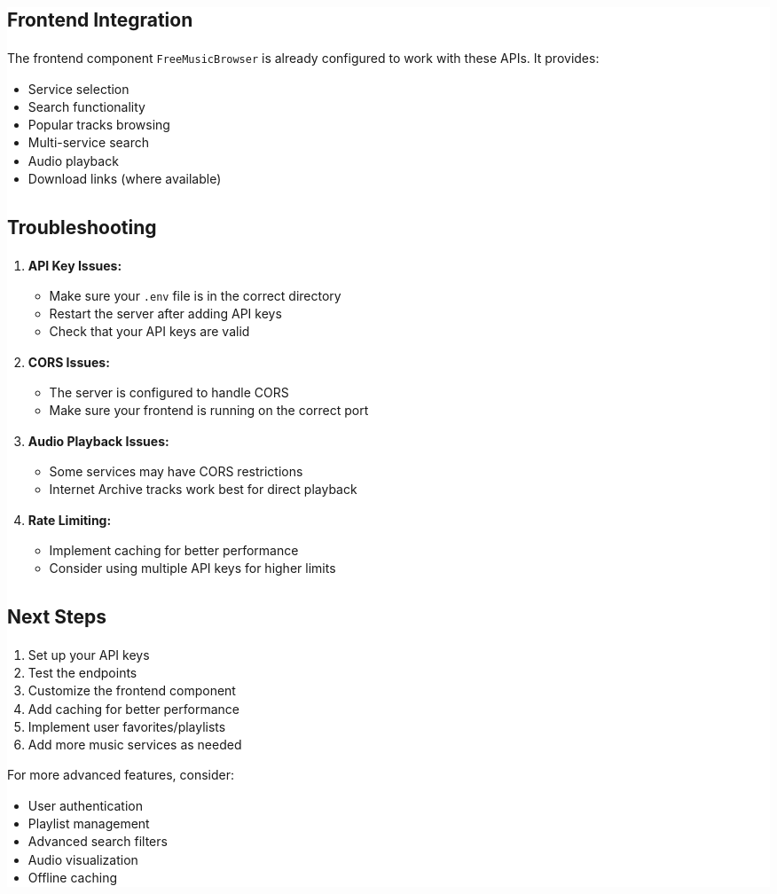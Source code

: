 ## Frontend Integration

The frontend component `FreeMusicBrowser` is already configured to work with these APIs. It provides:

- Service selection
- Search functionality
- Popular tracks browsing
- Multi-service search
- Audio playback
- Download links (where available)

## Troubleshooting

1. **API Key Issues:**
   - Make sure your `.env` file is in the correct directory
   - Restart the server after adding API keys
   - Check that your API keys are valid

2. **CORS Issues:**
   - The server is configured to handle CORS
   - Make sure your frontend is running on the correct port

3. **Audio Playback Issues:**
   - Some services may have CORS restrictions
   - Internet Archive tracks work best for direct playback

4. **Rate Limiting:**
   - Implement caching for better performance
   - Consider using multiple API keys for higher limits

## Next Steps

1. Set up your API keys
2. Test the endpoints
3. Customize the frontend component
4. Add caching for better performance
5. Implement user favorites/playlists
6. Add more music services as needed

For more advanced features, consider:
- User authentication
- Playlist management
- Advanced search filters
- Audio visualization
- Offline caching
